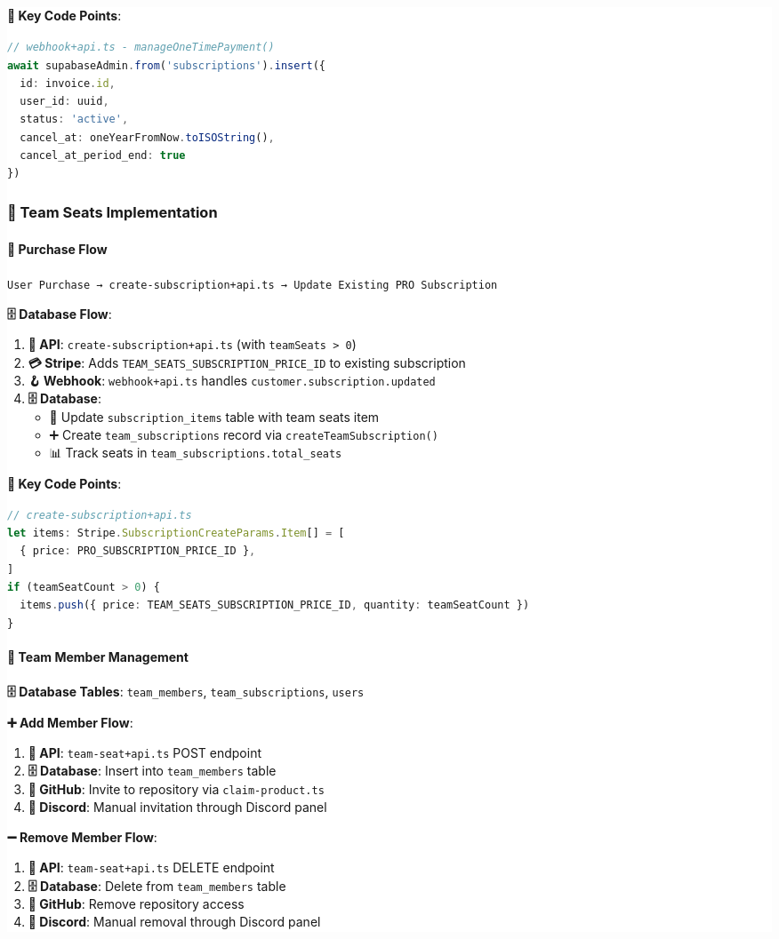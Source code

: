 **🔑 Key Code Points**:
```typescript
// webhook+api.ts - manageOneTimePayment()
await supabaseAdmin.from('subscriptions').insert({
  id: invoice.id,
  user_id: uuid,
  status: 'active',
  cancel_at: oneYearFromNow.toISOString(),
  cancel_at_period_end: true
})
```

### 👥 Team Seats Implementation

#### 🛒 Purchase Flow
```
User Purchase → create-subscription+api.ts → Update Existing PRO Subscription
```

**🗄️ Database Flow**:
1. **🔌 API**: `create-subscription+api.ts` (with `teamSeats > 0`)
2. **💳 Stripe**: Adds `TEAM_SEATS_SUBSCRIPTION_PRICE_ID` to existing subscription
3. **🪝 Webhook**: `webhook+api.ts` handles `customer.subscription.updated`
4. **🗄️ Database**:
   - 🔄 Update `subscription_items` table with team seats item
   - ➕ Create `team_subscriptions` record via `createTeamSubscription()`
   - 📊 Track seats in `team_subscriptions.total_seats`

**🔑 Key Code Points**:
```typescript
// create-subscription+api.ts
let items: Stripe.SubscriptionCreateParams.Item[] = [
  { price: PRO_SUBSCRIPTION_PRICE_ID },
]
if (teamSeatCount > 0) {
  items.push({ price: TEAM_SEATS_SUBSCRIPTION_PRICE_ID, quantity: teamSeatCount })
}
```

#### 👤 Team Member Management
**🗄️ Database Tables**: `team_members`, `team_subscriptions`, `users`

**➕ Add Member Flow**:
1. **🔌 API**: `team-seat+api.ts` POST endpoint
2. **🗄️ Database**: Insert into `team_members` table
3. **🐙 GitHub**: Invite to repository via `claim-product.ts`
4. **💬 Discord**: Manual invitation through Discord panel

**➖ Remove Member Flow**:
1. **🔌 API**: `team-seat+api.ts` DELETE endpoint
2. **🗄️ Database**: Delete from `team_members` table
3. **🐙 GitHub**: Remove repository access
4. **💬 Discord**: Manual removal through Discord panel
